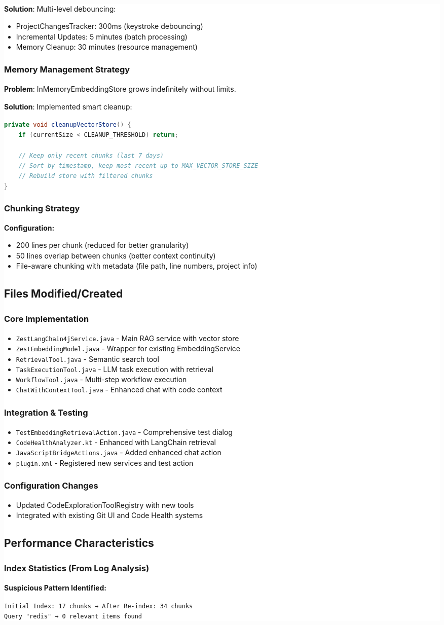 **Solution**: Multi-level debouncing:
- ProjectChangesTracker: 300ms (keystroke debouncing)
- Incremental Updates: 5 minutes (batch processing)
- Memory Cleanup: 30 minutes (resource management)

### Memory Management Strategy
**Problem**: InMemoryEmbeddingStore grows indefinitely without limits.

**Solution**: Implemented smart cleanup:
```java
private void cleanupVectorStore() {
    if (currentSize < CLEANUP_THRESHOLD) return;
    
    // Keep only recent chunks (last 7 days)
    // Sort by timestamp, keep most recent up to MAX_VECTOR_STORE_SIZE
    // Rebuild store with filtered chunks
}
```

### Chunking Strategy
**Configuration:**
- 200 lines per chunk (reduced for better granularity)
- 50 lines overlap between chunks (better context continuity)
- File-aware chunking with metadata (file path, line numbers, project info)

## Files Modified/Created

### Core Implementation
- `ZestLangChain4jService.java` - Main RAG service with vector store
- `ZestEmbeddingModel.java` - Wrapper for existing EmbeddingService  
- `RetrievalTool.java` - Semantic search tool
- `TaskExecutionTool.java` - LLM task execution with retrieval
- `WorkflowTool.java` - Multi-step workflow execution
- `ChatWithContextTool.java` - Enhanced chat with code context

### Integration & Testing
- `TestEmbeddingRetrievalAction.java` - Comprehensive test dialog
- `CodeHealthAnalyzer.kt` - Enhanced with LangChain retrieval
- `JavaScriptBridgeActions.java` - Added enhanced chat action
- `plugin.xml` - Registered new services and test action

### Configuration Changes
- Updated CodeExplorationToolRegistry with new tools
- Integrated with existing Git UI and Code Health systems

## Performance Characteristics

### Index Statistics (From Log Analysis)
**Suspicious Pattern Identified:**
```
Initial Index: 17 chunks → After Re-index: 34 chunks
Query "redis" → 0 relevant items found
```
